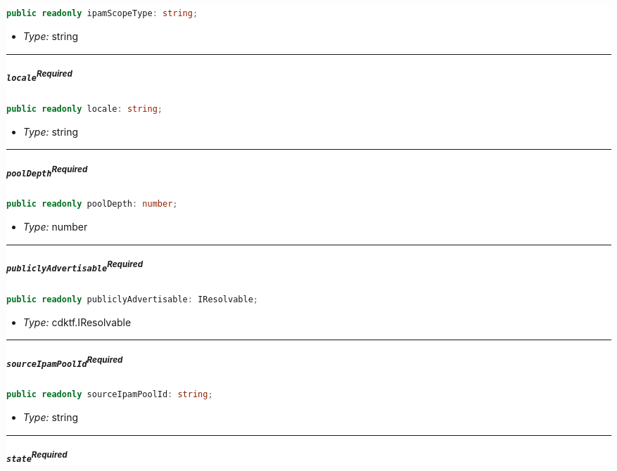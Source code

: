 ```typescript
public readonly ipamScopeType: string;
```

- *Type:* string

---

##### `locale`<sup>Required</sup> <a name="locale" id="@cdktf/aws-cdk.dataAwsVpcIpamPool.DataAwsVpcIpamPool.property.locale"></a>

```typescript
public readonly locale: string;
```

- *Type:* string

---

##### `poolDepth`<sup>Required</sup> <a name="poolDepth" id="@cdktf/aws-cdk.dataAwsVpcIpamPool.DataAwsVpcIpamPool.property.poolDepth"></a>

```typescript
public readonly poolDepth: number;
```

- *Type:* number

---

##### `publiclyAdvertisable`<sup>Required</sup> <a name="publiclyAdvertisable" id="@cdktf/aws-cdk.dataAwsVpcIpamPool.DataAwsVpcIpamPool.property.publiclyAdvertisable"></a>

```typescript
public readonly publiclyAdvertisable: IResolvable;
```

- *Type:* cdktf.IResolvable

---

##### `sourceIpamPoolId`<sup>Required</sup> <a name="sourceIpamPoolId" id="@cdktf/aws-cdk.dataAwsVpcIpamPool.DataAwsVpcIpamPool.property.sourceIpamPoolId"></a>

```typescript
public readonly sourceIpamPoolId: string;
```

- *Type:* string

---

##### `state`<sup>Required</sup> <a name="state" id="@cdktf/aws-cdk.dataAwsVpcIpamPool.DataAwsVpcIpamPool.property.state"></a>
